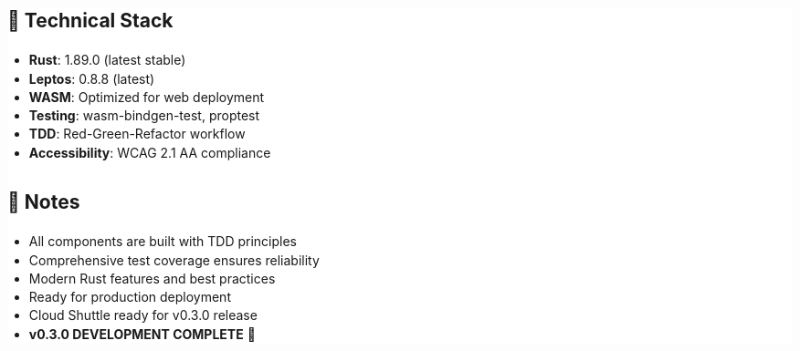 ## 🔧 **Technical Stack**

- **Rust**: 1.89.0 (latest stable)
- **Leptos**: 0.8.8 (latest)
- **WASM**: Optimized for web deployment
- **Testing**: wasm-bindgen-test, proptest
- **TDD**: Red-Green-Refactor workflow
- **Accessibility**: WCAG 2.1 AA compliance

## 📝 **Notes**

- All components are built with TDD principles
- Comprehensive test coverage ensures reliability
- Modern Rust features and best practices
- Ready for production deployment
- Cloud Shuttle ready for v0.3.0 release
- **v0.3.0 DEVELOPMENT COMPLETE** 🎉